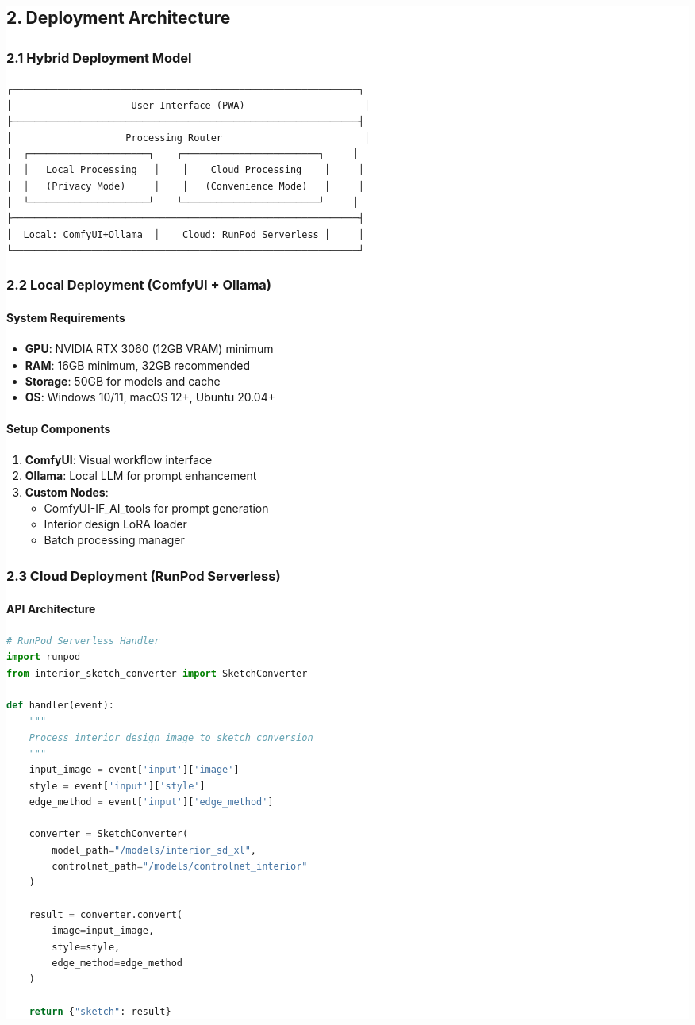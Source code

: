 ## 2. Deployment Architecture

### 2.1 Hybrid Deployment Model

```
┌─────────────────────────────────────────────────────────────┐
│                     User Interface (PWA)                     │
├─────────────────────────────────────────────────────────────┤
│                    Processing Router                         │
│  ┌─────────────────────┐    ┌────────────────────────┐     │
│  │   Local Processing   │    │    Cloud Processing    │     │
│  │   (Privacy Mode)     │    │   (Convenience Mode)   │     │
│  └─────────────────────┘    └────────────────────────┘     │
├─────────────────────────────────────────────────────────────┤
│  Local: ComfyUI+Ollama  │    Cloud: RunPod Serverless │     │
└─────────────────────────────────────────────────────────────┘
```

### 2.2 Local Deployment (ComfyUI + Ollama)

#### System Requirements
- **GPU**: NVIDIA RTX 3060 (12GB VRAM) minimum
- **RAM**: 16GB minimum, 32GB recommended
- **Storage**: 50GB for models and cache
- **OS**: Windows 10/11, macOS 12+, Ubuntu 20.04+

#### Setup Components
1. **ComfyUI**: Visual workflow interface
2. **Ollama**: Local LLM for prompt enhancement
3. **Custom Nodes**:
   - ComfyUI-IF_AI_tools for prompt generation
   - Interior design LoRA loader
   - Batch processing manager

### 2.3 Cloud Deployment (RunPod Serverless)

#### API Architecture
```python
# RunPod Serverless Handler
import runpod
from interior_sketch_converter import SketchConverter

def handler(event):
    """
    Process interior design image to sketch conversion
    """
    input_image = event['input']['image']
    style = event['input']['style']
    edge_method = event['input']['edge_method']
    
    converter = SketchConverter(
        model_path="/models/interior_sd_xl",
        controlnet_path="/models/controlnet_interior"
    )
    
    result = converter.convert(
        image=input_image,
        style=style,
        edge_method=edge_method
    )
    
    return {"sketch": result}

```